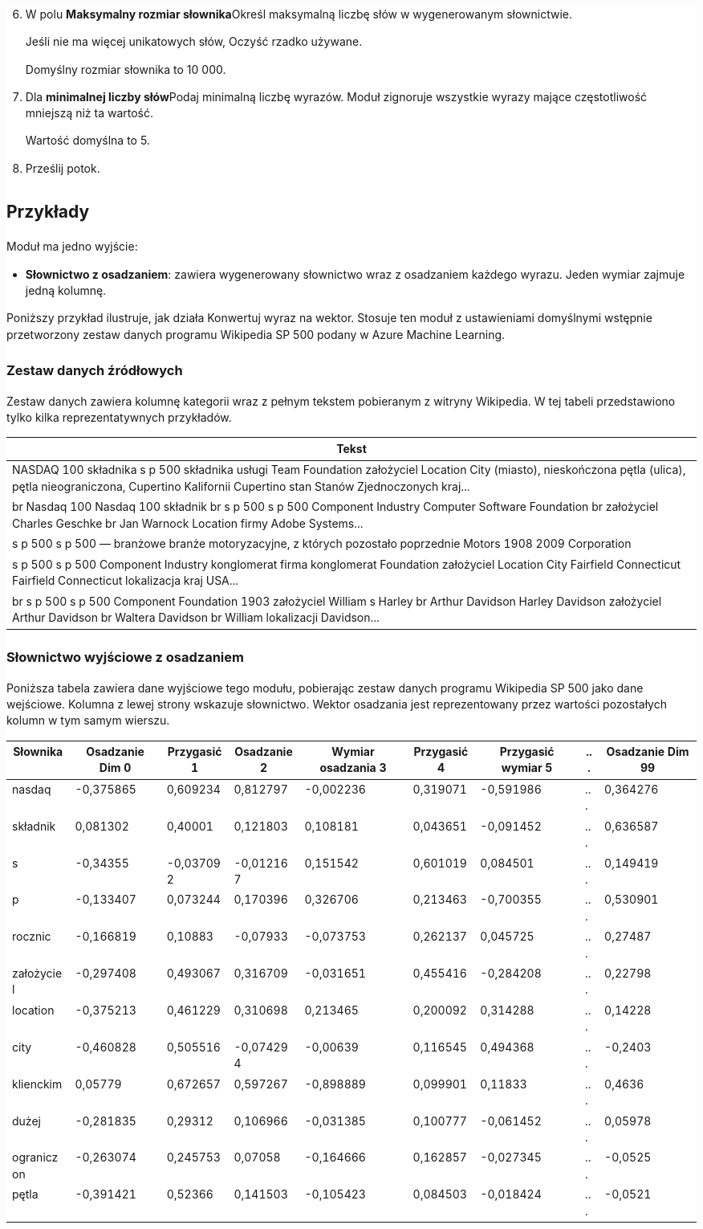 6. W polu **Maksymalny rozmiar słownika**Określ maksymalną liczbę słów w wygenerowanym słownictwie.

    Jeśli nie ma więcej unikatowych słów, Oczyść rzadko używane.

    Domyślny rozmiar słownika to 10 000.

7. Dla **minimalnej liczby słów**Podaj minimalną liczbę wyrazów. Moduł zignoruje wszystkie wyrazy mające częstotliwość mniejszą niż ta wartość.

    Wartość domyślna to 5.

8. Prześlij potok.

## <a name="examples"></a>Przykłady

Moduł ma jedno wyjście:

+ **Słownictwo z osadzaniem**: zawiera wygenerowany słownictwo wraz z osadzaniem każdego wyrazu. Jeden wymiar zajmuje jedną kolumnę.

Poniższy przykład ilustruje, jak działa Konwertuj wyraz na wektor. Stosuje ten moduł z ustawieniami domyślnymi wstępnie przetworzony zestaw danych programu Wikipedia SP 500 podany w Azure Machine Learning.

### <a name="source-dataset"></a>Zestaw danych źródłowych

Zestaw danych zawiera kolumnę kategorii wraz z pełnym tekstem pobieranym z witryny Wikipedia. W tej tabeli przedstawiono tylko kilka reprezentatywnych przykładów.

|Tekst|
|----------|
|NASDAQ 100 składnika s p 500 składnika usługi Team Foundation założyciel Location City (miasto), nieskończona pętla (ulica), pętla nieograniczona, Cupertino Kalifornii Cupertino stan Stanów Zjednoczonych kraj...|
|br Nasdaq 100 Nasdaq 100 składnik br s p 500 s p 500 Component Industry Computer Software Foundation br założyciel Charles Geschke br Jan Warnock Location firmy Adobe Systems...|
|s p 500 s p 500 — branżowe branże motoryzacyjne, z których pozostało poprzednie Motors 1908 2009 Corporation|
|s p 500 s p 500 Component Industry konglomerat firma konglomerat Foundation założyciel Location City Fairfield Connecticut Fairfield Connecticut lokalizacja kraj USA...|
|br s p 500 s p 500 Component Foundation 1903 założyciel William s Harley br Arthur Davidson Harley Davidson założyciel Arthur Davidson br Waltera Davidson br William lokalizacji Davidson...|

### <a name="output-vocabulary-with-embeddings"></a>Słownictwo wyjściowe z osadzaniem

Poniższa tabela zawiera dane wyjściowe tego modułu, pobierając zestaw danych programu Wikipedia SP 500 jako dane wejściowe. Kolumna z lewej strony wskazuje słownictwo. Wektor osadzania jest reprezentowany przez wartości pozostałych kolumn w tym samym wierszu.

|Słownika|Osadzanie Dim 0|Przygasić 1|Osadzanie 2|Wymiar osadzania 3|Przygasić 4|Przygasić wymiar 5|...|Osadzanie Dim 99|
|-------------|-------------|-------------|-------------|-------------|-------------|-------------|-------------|-------------|
|nasdaq|-0,375865|0,609234|0,812797|-0,002236|0,319071|-0,591986|...|0,364276
|składnik|0,081302|0,40001|0,121803|0,108181|0,043651|-0,091452|...|0,636587
|s|-0,34355|-0,037092|-0,012167|0,151542|0,601019|0,084501|...|0,149419
|p|-0,133407|0,073244|0,170396|0,326706|0,213463|-0,700355|...|0,530901
rocznic|-0,166819|0,10883|-0,07933|-0,073753|0,262137|0,045725|...|0,27487
założyciel|-0,297408|0,493067|0,316709|-0,031651|0,455416|-0,284208|...|0,22798
location|-0,375213|0,461229|0,310698|0,213465|0,200092|0,314288|...|0,14228
city|-0,460828|0,505516|-0,074294|-0,00639|0,116545|0,494368|...|-0,2403
klienckim|0,05779|0,672657|0,597267|-0,898889|0,099901|0,11833|...|0,4636
dużej|-0,281835|0,29312|0,106966|-0,031385|0,100777|-0,061452|...|0,05978
ograniczon|-0,263074|0,245753|0,07058|-0,164666|0,162857|-0,027345|...|-0,0525
pętla|-0,391421|0,52366|0,141503|-0,105423|0,084503|-0,018424|...|-0,0521
